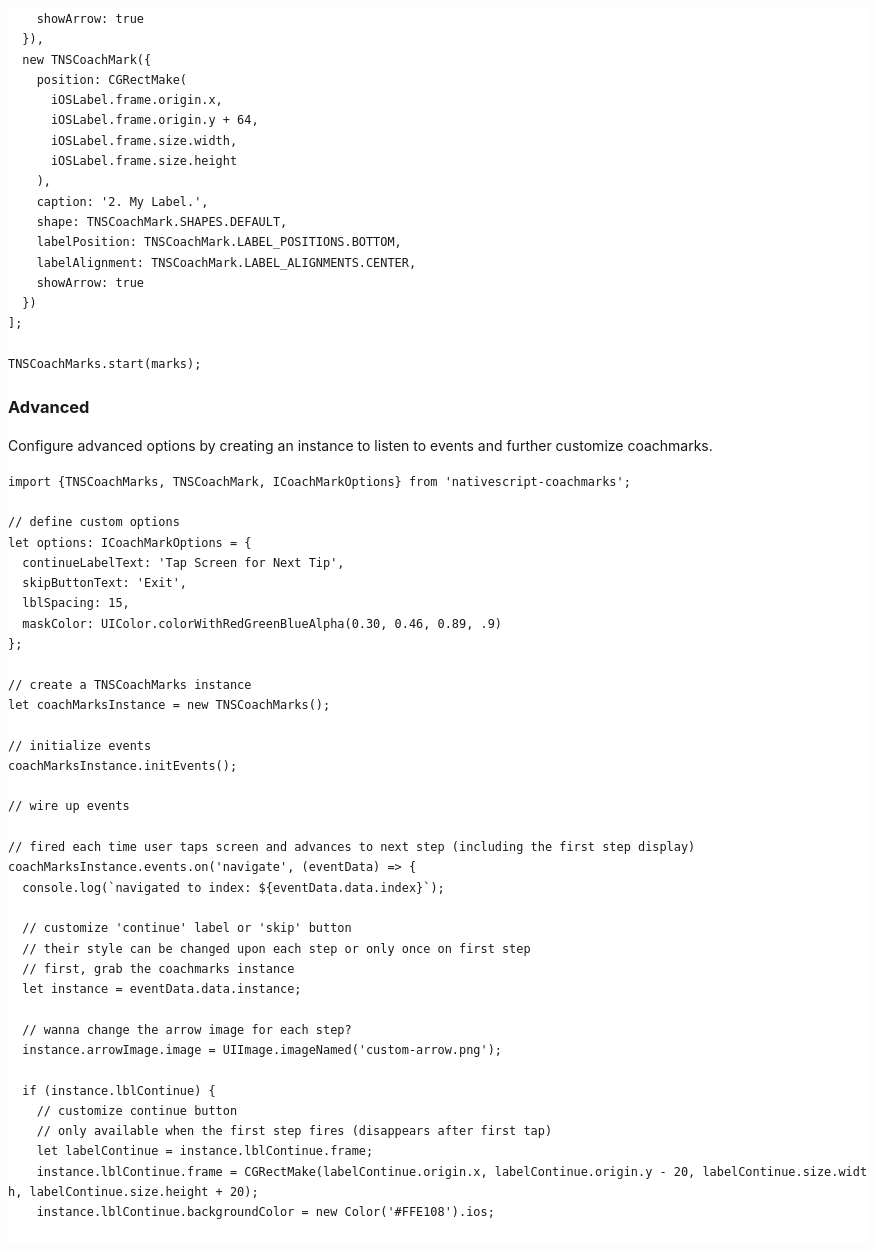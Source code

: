 ```
    showArrow: true
  }),
  new TNSCoachMark({
    position: CGRectMake(
      iOSLabel.frame.origin.x, 
      iOSLabel.frame.origin.y + 64, 
      iOSLabel.frame.size.width, 
      iOSLabel.frame.size.height
    ),
    caption: '2. My Label.',
    shape: TNSCoachMark.SHAPES.DEFAULT,
    labelPosition: TNSCoachMark.LABEL_POSITIONS.BOTTOM,
    labelAlignment: TNSCoachMark.LABEL_ALIGNMENTS.CENTER,
    showArrow: true
  })
];

TNSCoachMarks.start(marks);
```

### Advanced

Configure advanced options by creating an instance to listen to events and further customize coachmarks.

```
import {TNSCoachMarks, TNSCoachMark, ICoachMarkOptions} from 'nativescript-coachmarks';

// define custom options
let options: ICoachMarkOptions = {
  continueLabelText: 'Tap Screen for Next Tip',
  skipButtonText: 'Exit',
  lblSpacing: 15,
  maskColor: UIColor.colorWithRedGreenBlueAlpha(0.30, 0.46, 0.89, .9)
};

// create a TNSCoachMarks instance
let coachMarksInstance = new TNSCoachMarks();

// initialize events
coachMarksInstance.initEvents();

// wire up events

// fired each time user taps screen and advances to next step (including the first step display)
coachMarksInstance.events.on('navigate', (eventData) => {
  console.log(`navigated to index: ${eventData.data.index}`);

  // customize 'continue' label or 'skip' button
  // their style can be changed upon each step or only once on first step
  // first, grab the coachmarks instance
  let instance = eventData.data.instance;

  // wanna change the arrow image for each step?
  instance.arrowImage.image = UIImage.imageNamed('custom-arrow.png');

  if (instance.lblContinue) {
    // customize continue button
    // only available when the first step fires (disappears after first tap)
    let labelContinue = instance.lblContinue.frame;
    instance.lblContinue.frame = CGRectMake(labelContinue.origin.x, labelContinue.origin.y - 20, labelContinue.size.width, labelContinue.size.height + 20);
    instance.lblContinue.backgroundColor = new Color('#FFE108').ios; 
    
```